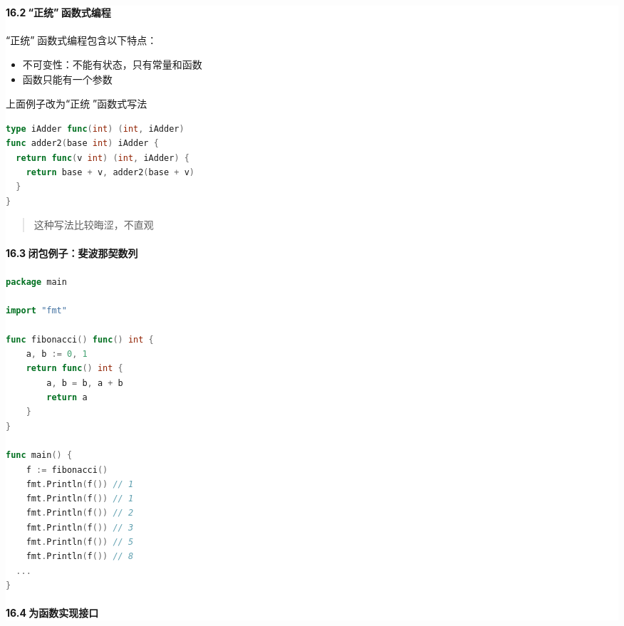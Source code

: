 



#### 16.2 “正统” 函数式编程

“正统” 函数式编程包含以下特点：

* 不可变性：不能有状态，只有常量和函数
* 函数只能有一个参数

上面例子改为“正统 ”函数式写法

```go
type iAdder func(int) (int, iAdder)
func adder2(base int) iAdder {
  return func(v int) (int, iAdder) {
    return base + v, adder2(base + v)
  }
}
```

> 这种写法比较晦涩，不直观



#### 16.3 闭包例子：斐波那契数列

```go
package main

import "fmt"

func fibonacci() func() int {
	a, b := 0, 1
	return func() int {
		a, b = b, a + b
		return a
	}
}

func main() {
	f := fibonacci()
	fmt.Println(f()) // 1
	fmt.Println(f()) // 1
	fmt.Println(f()) // 2
	fmt.Println(f()) // 3
	fmt.Println(f()) // 5
	fmt.Println(f()) // 8
  ...
}

```



#### 16.4 为函数实现接口
